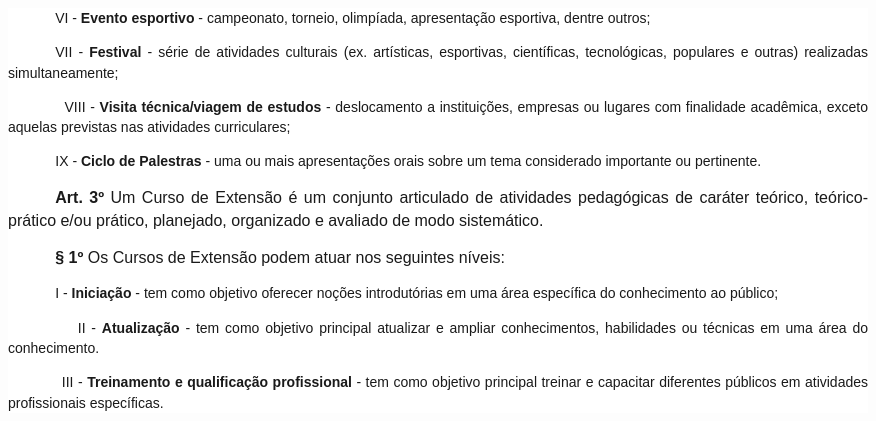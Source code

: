 <p class=MsoListParagraphCxSpMiddle style='margin-left:0cm;mso-add-space:auto;
text-align:justify;text-indent:35.4pt'><span style='font-family:"Arial","sans-serif"'>VI
- <b style='mso-bidi-font-weight:normal'>Evento esportivo</b> - campeonato,
torneio, olimpíada, apresentação esportiva, dentre outros;<o:p></o:p></span></p>

<p class=MsoListParagraphCxSpMiddle style='margin-left:0cm;mso-add-space:auto;
text-align:justify;text-indent:35.4pt'><span style='font-family:"Arial","sans-serif"'>VII
- <b style='mso-bidi-font-weight:normal'>Festival </b>-<b style='mso-bidi-font-weight:
normal'> </b>série de atividades culturais (ex. artísticas, esportivas,
científicas, tecnológicas, populares e outras) realizadas simultaneamente;<b
style='mso-bidi-font-weight:normal'><o:p></o:p></b></span></p>

<p class=MsoListParagraphCxSpMiddle style='margin-left:0cm;mso-add-space:auto;
text-align:justify'><span style='font-family:"Arial","sans-serif"'><span
style='mso-tab-count:1'>            </span>VIII - <b style='mso-bidi-font-weight:
normal'>Visita técnica/viagem de estudos</b> - deslocamento a instituições,
empresas ou lugares com finalidade acadêmica, exceto aquelas previstas nas
atividades curriculares; <b style='mso-bidi-font-weight:normal'><o:p></o:p></b></span></p>

<p class=MsoListParagraphCxSpLast style='margin-top:0cm;margin-right:0cm;
margin-bottom:6.0pt;margin-left:0cm;mso-add-space:auto;text-align:justify;
text-indent:35.45pt'><span style='font-family:"Arial","sans-serif"'>IX - <b
style='mso-bidi-font-weight:normal'>Ciclo de Palestras </b>- uma ou mais
apresentações orais sobre um tema considerado importante ou pertinente.<b
style='mso-bidi-font-weight:normal'><o:p></o:p></b></span></p>

<p class=MsoNormal style='text-align:justify;text-indent:35.45pt;tab-stops:
42.55pt'><b style='mso-bidi-font-weight:normal'><span style='font-size:12.0pt;
font-family:"Arial","sans-serif";mso-fareast-font-family:Arial'>Art. 3º </span></b><span
style='font-size:12.0pt;font-family:"Arial","sans-serif"'>Um Curso de Extensão
é um conjunto articulado de atividades pedagógicas de caráter teórico,
teórico-prático e/ou prático, planejado, organizado e avaliado de modo
sistemático. <o:p></o:p></span></p>

<p class=MsoNormal style='text-align:justify;text-indent:35.45pt'><b><span
style='font-size:12.0pt;font-family:"Arial","sans-serif";mso-fareast-font-family:
Arial;mso-no-proof:yes'>§ 1º</span></b><span style='font-size:12.0pt;
font-family:"Arial","sans-serif"'> Os Cursos de Extensão podem atuar nos
seguintes níveis:<o:p></o:p></span></p>

<p class=MsoListParagraphCxSpFirst style='margin-left:0cm;mso-add-space:auto;
text-align:justify;text-indent:35.4pt'><span style='font-family:"Arial","sans-serif"'>I
- <b style='mso-bidi-font-weight:normal'>Iniciação</b> - tem como objetivo
oferecer noções introdutórias em uma área específica do conhecimento ao público;<o:p></o:p></span></p>

<p class=MsoListParagraphCxSpMiddle style='margin-left:0cm;mso-add-space:auto;
text-align:justify'><span style='font-family:"Arial","sans-serif"'><span
style='mso-tab-count:1'>            </span>II - <b style='mso-bidi-font-weight:
normal'>Atualização</b> - tem como objetivo principal atualizar e ampliar
conhecimentos, habilidades ou técnicas em uma área do conhecimento.<o:p></o:p></span></p>

<p class=MsoListParagraphCxSpLast style='margin-left:0cm;mso-add-space:auto;
text-align:justify'><span style='font-family:"Arial","sans-serif"'><span
style='mso-tab-count:1'>            </span>III - <b style='mso-bidi-font-weight:
normal'>Treinamento</b> <b style='mso-bidi-font-weight:normal'>e qualificação
profissional</b> - tem como objetivo principal treinar e capacitar diferentes
públicos em atividades profissionais específicas.<o:p></o:p></span></p>
